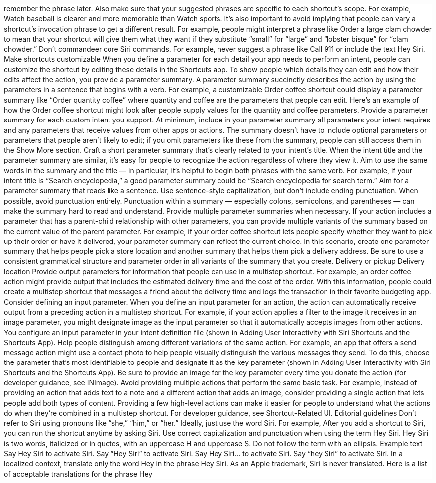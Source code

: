 remember the phrase later. Also make sure that your suggested phrases are specific to each shortcut’s scope. For example, Watch baseball is clearer and more memorable than Watch sports. It’s also important to avoid implying that people can vary a shortcut’s invocation phrase to get a different result. For example, people might interpret a phrase like Order a large clam chowder to mean that your shortcut will give them what they want if they substitute “small” for “large” and “lobster bisque” for “clam chowder.” Don’t commandeer core Siri commands. For example, never suggest a phrase like Call 911 or include the text Hey Siri. Make shortcuts customizable When you define a parameter for each detail your app needs to perform an intent, people can customize the shortcut by editing these details in the Shortcuts app. To show people which details they can edit and how their edits affect the action, you provide a parameter summary. A parameter summary succinctly describes the action by using the parameters in a sentence that begins with a verb. For example, a customizable Order coffee shortcut could display a parameter summary like “Order quantity coffee” where quantity and coffee are the parameters that people can edit. Here’s an example of how the Order coffee shortcut might look after people supply values for the quantity and coffee parameters. Provide a parameter summary for each custom intent you support. At minimum, include in your parameter summary all parameters your intent requires and any parameters that receive values from other apps or actions. The summary doesn’t have to include optional parameters or parameters that people aren’t likely to edit; if you omit parameters like these from the summary, people can still access them in the Show More section. Craft a short parameter summary that’s clearly related to your intent’s title. When the intent title and the parameter summary are similar, it’s easy for people to recognize the action regardless of where they view it. Aim to use the same words in the summary and the title — in particular, it’s helpful to begin both phrases with the same verb. For example, if your intent title is “Search encyclopedia,” a good parameter summary could be “Search encyclopedia for search term.” Aim for a parameter summary that reads like a sentence. Use sentence-style capitalization, but don’t include ending punctuation. When possible, avoid punctuation entirely. Punctuation within a summary — especially colons, semicolons, and parentheses — can make the summary hard to read and understand. Provide multiple parameter summaries when necessary. If your action includes a parameter that has a parent-child relationship with other parameters, you can provide multiple variants of the summary based on the current value of the parent parameter. For example, if your order coffee shortcut lets people specify whether they want to pick up their order or have it delivered, your parameter summary can reflect the current choice. In this scenario, create one parameter summary that helps people pick a store location and another summary that helps them pick a delivery address. Be sure to use a consistent grammatical structure and parameter order in all variants of the summary that you create. Delivery or pickup Delivery location Provide output parameters for information that people can use in a multistep shortcut. For example, an order coffee action might provide output that includes the estimated delivery time and the cost of the order. With this information, people could create a multistep shortcut that messages a friend about the delivery time and logs the transaction in their favorite budgeting app. Consider defining an input parameter. When you define an input parameter for an action, the action can automatically receive output from a preceding action in a multistep shortcut. For example, if your action applies a filter to the image it receives in an image parameter, you might designate image as the input parameter so that it automatically accepts images from other actions. You configure an input parameter in your intent definition file (shown in Adding User Interactivity with Siri Shortcuts and the Shortcuts App). Help people distinguish among different variations of the same action. For example, an app that offers a send message action might use a contact photo to help people visually distinguish the various messages they send. To do this, choose the parameter that’s most identifiable to people and designate it as the key parameter (shown in Adding User Interactivity with Siri Shortcuts and the Shortcuts App). Be sure to provide an image for the key parameter every time you donate the action (for developer guidance, see INImage). Avoid providing multiple actions that perform the same basic task. For example, instead of providing an action that adds text to a note and a different action that adds an image, consider providing a single action that lets people add both types of content. Providing a few high-level actions can make it easier for people to understand what the actions do when they’re combined in a multistep shortcut. For developer guidance, see Shortcut-Related UI. Editorial guidelines Don’t refer to Siri using pronouns like “she,” “him,” or “her.” Ideally, just use the word Siri. For example, After you add a shortcut to Siri, you can run the shortcut anytime by asking Siri. Use correct capitalization and punctuation when using the term Hey Siri. Hey Siri is two words, italicized or in quotes, with an uppercase H and uppercase S. Do not follow the term with an ellipsis. Example text Say Hey Siri to activate Siri. Say “Hey Siri” to activate Siri. Say Hey Siri… to activate Siri. Say “hey Siri” to activate Siri. In a localized context, translate only the word Hey in the phrase Hey Siri. As an Apple trademark, Siri is never translated. Here is a list of acceptable translations for the phrase Hey